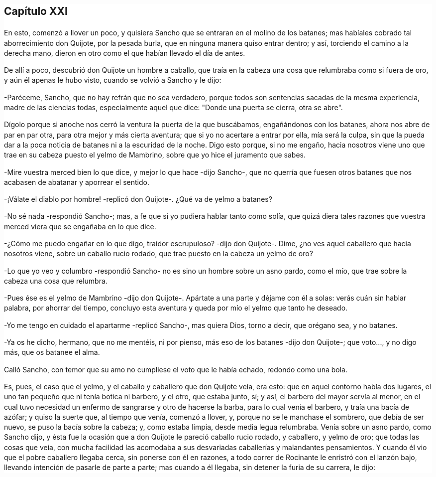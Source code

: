 Capítulo XXI
------------

En esto, comenzó a llover un poco, y quisiera Sancho que se entraran en el molino de los batanes; mas habíales cobrado tal aborrecimiento don Quijote, por la pesada burla, que en ninguna manera quiso entrar dentro; y así, torciendo el camino a la derecha mano, dieron en otro como el que habían llevado el día de antes.

De allí a poco, descubrió don Quijote un hombre a caballo, que traía en la cabeza una cosa que relumbraba como si fuera de oro, y aún él apenas le hubo visto, cuando se volvió a Sancho y le dijo:

-Paréceme, Sancho, que no hay refrán que no sea verdadero, porque todos son sentencias sacadas de la mesma experiencia, madre de las ciencias todas, especialmente aquel que dice: "Donde una puerta se cierra, otra se abre".

Dígolo porque si anoche nos cerró la ventura la puerta de la que buscábamos, engañándonos con los batanes, ahora nos abre de par en par otra, para otra mejor y más cierta aventura; que si yo no acertare a entrar por ella, mía será la culpa, sin que la pueda dar a la poca noticia de batanes ni a la escuridad de la noche. Digo esto porque, si no me engaño, hacia nosotros viene uno que trae en su cabeza puesto el yelmo de Mambrino, sobre que yo hice el juramento que sabes.

-Mire vuestra merced bien lo que dice, y mejor lo que hace -dijo Sancho-, que no querría que fuesen otros batanes que nos acabasen de abatanar y aporrear el sentido.

-¡Válate el diablo por hombre! -replicó don Quijote-. ¿Qué va de yelmo a batanes?

-No sé nada -respondió Sancho-; mas, a fe que si yo pudiera hablar tanto como solía, que quizá diera tales razones que vuestra merced viera que se engañaba en lo que dice.

-¿Cómo me puedo engañar en lo que digo, traidor escrupuloso? -dijo don Quijote-. Dime, ¿no ves aquel caballero que hacia nosotros viene, sobre un caballo rucio rodado, que trae puesto en la cabeza un yelmo de oro?

-Lo que yo veo y columbro -respondió Sancho- no es sino un hombre sobre un asno pardo, como el mío, que trae sobre la cabeza una cosa que relumbra.

-Pues ése es el yelmo de Mambrino -dijo don Quijote-. Apártate a una parte y déjame con él a solas: verás cuán sin hablar palabra, por ahorrar del tiempo, concluyo esta aventura y queda por mío el yelmo que tanto he deseado.

-Yo me tengo en cuidado el apartarme -replicó Sancho-, mas quiera Dios, torno a decir, que orégano sea, y no batanes.

-Ya os he dicho, hermano, que no me mentéis, ni por pienso, más eso de los batanes -dijo don Quijote-; que voto..., y no digo más, que os batanee el alma.

Calló Sancho, con temor que su amo no cumpliese el voto que le había echado, redondo como una bola.

Es, pues, el caso que el yelmo, y el caballo y caballero que don Quijote veía, era esto: que en aquel contorno había dos lugares, el uno tan pequeño que ni tenía botica ni barbero, y el otro, que estaba junto, sí; y así, el barbero del mayor servía al menor, en el cual tuvo necesidad un enfermo de sangrarse y otro de hacerse la barba, para lo cual venía el barbero, y traía una bacía de azófar; y quiso la suerte que, al tiempo que venía, comenzó a llover, y, porque no se le manchase el sombrero, que debía de ser nuevo, se puso la bacía sobre la cabeza; y, como estaba limpia, desde media legua relumbraba. Venía sobre un asno pardo, como Sancho dijo, y ésta fue la ocasión que a don Quijote le pareció caballo rucio rodado, y caballero, y yelmo de oro; que todas las cosas que veía, con mucha facilidad las acomodaba a sus desvariadas caballerías y malandantes pensamientos. Y cuando él vio que el pobre caballero llegaba cerca, sin ponerse con él en razones, a todo correr de Rocinante le enristró con el lanzón bajo, llevando intención de pasarle de parte a parte; mas cuando a él llegaba, sin detener la furia de su carrera, le dijo:
